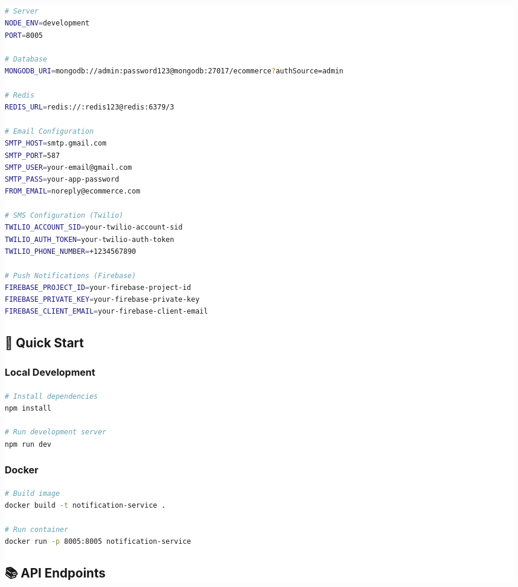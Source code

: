 ```bash
# Server
NODE_ENV=development
PORT=8005

# Database
MONGODB_URI=mongodb://admin:password123@mongodb:27017/ecommerce?authSource=admin

# Redis
REDIS_URL=redis://:redis123@redis:6379/3

# Email Configuration
SMTP_HOST=smtp.gmail.com
SMTP_PORT=587
SMTP_USER=your-email@gmail.com
SMTP_PASS=your-app-password
FROM_EMAIL=noreply@ecommerce.com

# SMS Configuration (Twilio)
TWILIO_ACCOUNT_SID=your-twilio-account-sid
TWILIO_AUTH_TOKEN=your-twilio-auth-token
TWILIO_PHONE_NUMBER=+1234567890

# Push Notifications (Firebase)
FIREBASE_PROJECT_ID=your-firebase-project-id
FIREBASE_PRIVATE_KEY=your-firebase-private-key
FIREBASE_CLIENT_EMAIL=your-firebase-client-email
```

## 🚀 Quick Start

### Local Development
```bash
# Install dependencies
npm install

# Run development server
npm run dev
```

### Docker
```bash
# Build image
docker build -t notification-service .

# Run container
docker run -p 8005:8005 notification-service
```

## 📚 API Endpoints
